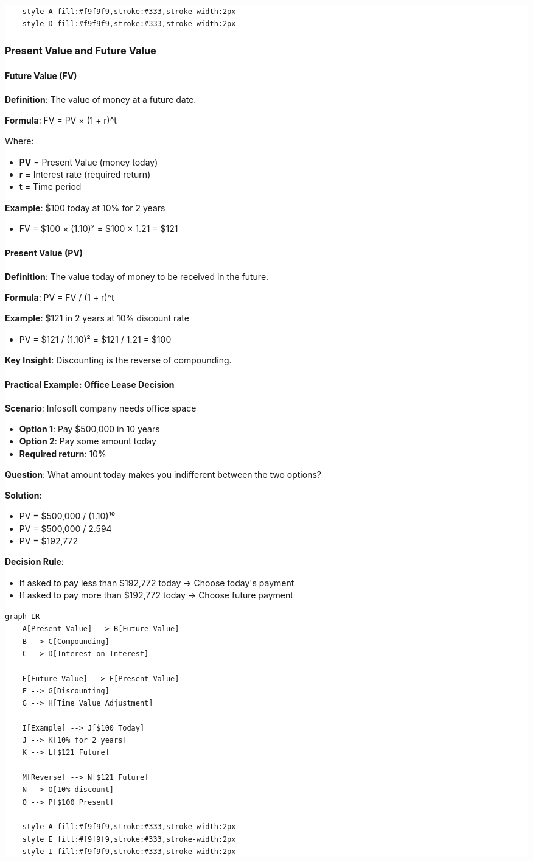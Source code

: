 ```mermaid
    style A fill:#f9f9f9,stroke:#333,stroke-width:2px
    style D fill:#f9f9f9,stroke:#333,stroke-width:2px
```

### Present Value and Future Value

#### Future Value (FV)
**Definition**: The value of money at a future date.

**Formula**: FV = PV × (1 + r)^t

Where:
- **PV** = Present Value (money today)
- **r** = Interest rate (required return)
- **t** = Time period

**Example**: $100 today at 10% for 2 years
- FV = $100 × (1.10)² = $100 × 1.21 = $121

#### Present Value (PV)
**Definition**: The value today of money to be received in the future.

**Formula**: PV = FV / (1 + r)^t

**Example**: $121 in 2 years at 10% discount rate
- PV = $121 / (1.10)² = $121 / 1.21 = $100

**Key Insight**: Discounting is the reverse of compounding.

#### Practical Example: Office Lease Decision

**Scenario**: Infosoft company needs office space
- **Option 1**: Pay $500,000 in 10 years
- **Option 2**: Pay some amount today
- **Required return**: 10%

**Question**: What amount today makes you indifferent between the two options?

**Solution**:
- PV = $500,000 / (1.10)¹⁰
- PV = $500,000 / 2.594
- PV = $192,772

**Decision Rule**: 
- If asked to pay less than $192,772 today → Choose today's payment
- If asked to pay more than $192,772 today → Choose future payment

```mermaid
graph LR
    A[Present Value] --> B[Future Value]
    B --> C[Compounding]
    C --> D[Interest on Interest]
    
    E[Future Value] --> F[Present Value]
    F --> G[Discounting]
    G --> H[Time Value Adjustment]
    
    I[Example] --> J[$100 Today]
    J --> K[10% for 2 years]
    K --> L[$121 Future]
    
    M[Reverse] --> N[$121 Future]
    N --> O[10% discount]
    O --> P[$100 Present]
    
    style A fill:#f9f9f9,stroke:#333,stroke-width:2px
    style E fill:#f9f9f9,stroke:#333,stroke-width:2px
    style I fill:#f9f9f9,stroke:#333,stroke-width:2px
```